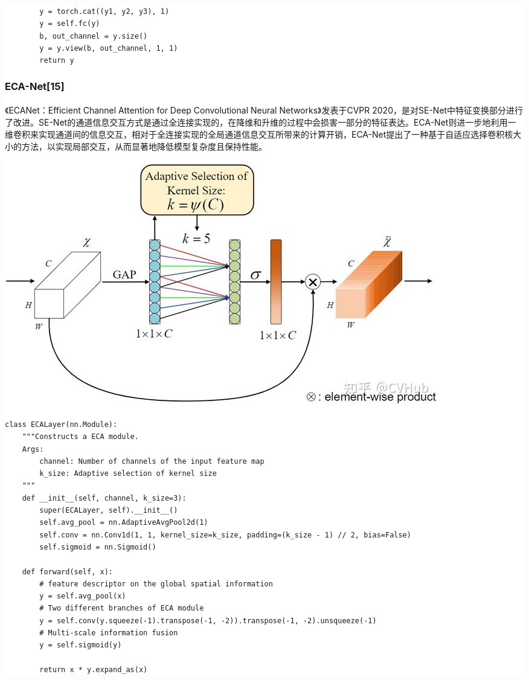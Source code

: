 ```text
        y = torch.cat((y1, y2, y3), 1)
        y = self.fc(y)
        b, out_channel = y.size()
        y = y.view(b, out_channel, 1, 1)
        return y
```

### **ECA-Net\[15\]**

《ECANet：Efficient Channel Attention for Deep Convolutional Neural Networks》发表于CVPR 2020，是对SE-Net中特征变换部分进行了改进。SE-Net的通道信息交互方式是通过全连接实现的，在降维和升维的过程中会损害一部分的特征表达。ECA-Net则进一步地利用一维卷积来实现通道间的信息交互，相对于全连接实现的全局通道信息交互所带来的计算开销，ECA-Net提出了一种基于自适应选择卷积核大小的方法，以实现局部交互，从而显著地降低模型复杂度且保持性能。

![](%E6%B3%A8%E6%84%8F%E5%8A%9B%E6%9C%BA%E5%88%B6/1625924439-4d49fa442e528ab1d87d2efdfbd9168a.jpg)

  

```text
class ECALayer(nn.Module):
    """Constructs a ECA module.
    Args:
        channel: Number of channels of the input feature map
        k_size: Adaptive selection of kernel size
    """
    def __init__(self, channel, k_size=3):
        super(ECALayer, self).__init__()
        self.avg_pool = nn.AdaptiveAvgPool2d(1)
        self.conv = nn.Conv1d(1, 1, kernel_size=k_size, padding=(k_size - 1) // 2, bias=False) 
        self.sigmoid = nn.Sigmoid()

    def forward(self, x):
        # feature descriptor on the global spatial information
        y = self.avg_pool(x)
        # Two different branches of ECA module
        y = self.conv(y.squeeze(-1).transpose(-1, -2)).transpose(-1, -2).unsqueeze(-1)
        # Multi-scale information fusion
        y = self.sigmoid(y)

        return x * y.expand_as(x)
```
